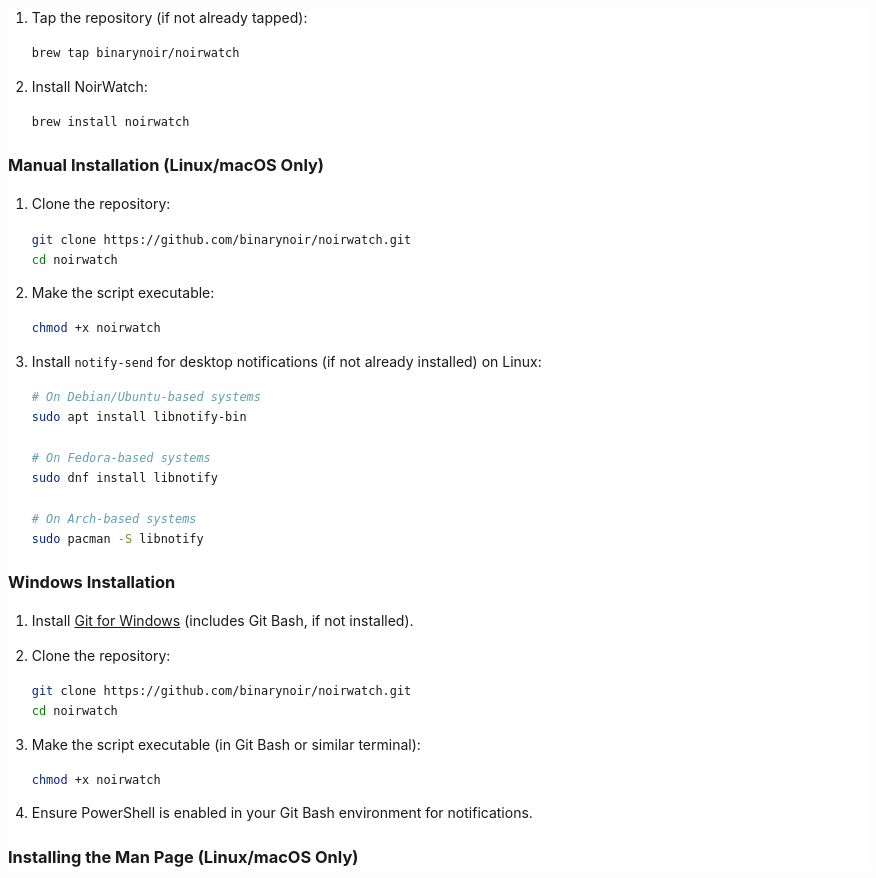 1. Tap the repository (if not already tapped):

   ```bash
   brew tap binarynoir/noirwatch
   ```

2. Install NoirWatch:

   ```bash
   brew install noirwatch
   ```

### Manual Installation (Linux/macOS Only)

1. Clone the repository:

   ```bash
   git clone https://github.com/binarynoir/noirwatch.git
   cd noirwatch
   ```

2. Make the script executable:

   ```bash
   chmod +x noirwatch
   ```

3. Install `notify-send` for desktop notifications (if not already installed) on Linux:

   ```bash
   # On Debian/Ubuntu-based systems
   sudo apt install libnotify-bin

   # On Fedora-based systems
   sudo dnf install libnotify

   # On Arch-based systems
   sudo pacman -S libnotify
   ```

### Windows Installation

1. Install [Git for Windows](https://gitforwindows.org/) (includes Git Bash, if not installed).

2. Clone the repository:

   ```bash
   git clone https://github.com/binarynoir/noirwatch.git
   cd noirwatch
   ```

3. Make the script executable (in Git Bash or similar terminal):

   ```bash
   chmod +x noirwatch
   ```

4. Ensure PowerShell is enabled in your Git Bash environment for notifications.

### Installing the Man Page (Linux/macOS Only)
